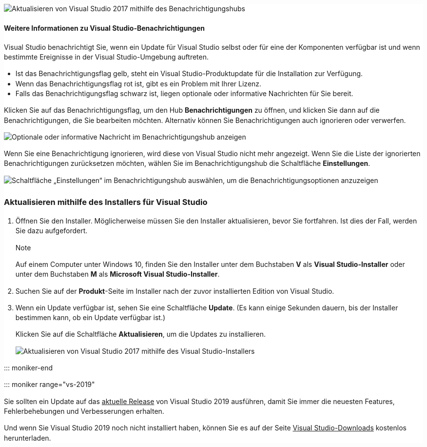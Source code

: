    ![Aktualisieren von Visual Studio 2017 mithilfe des Benachrichtigungshubs](media/notifications-extensions-and-updates.png "Das Dialogfeld „Erweiterungen und Updates“ in Visual Studio")

#### <a name="more-about-visual-studio-notifications"></a>Weitere Informationen zu Visual Studio-Benachrichtigungen

Visual Studio benachrichtigt Sie, wenn ein Update für Visual Studio selbst oder für eine der Komponenten verfügbar ist und wenn bestimmte Ereignisse in der Visual Studio-Umgebung auftreten.

* Ist das Benachrichtigungsflag gelb, steht ein Visual Studio-Produktupdate für die Installation zur Verfügung.
* Wenn das Benachrichtigungsflag rot ist, gibt es ein Problem mit Ihrer Lizenz.
* Falls das Benachrichtigungsflag schwarz ist, liegen optionale oder informative Nachrichten für Sie bereit.

Klicken Sie auf das Benachrichtigungsflag, um den Hub **Benachrichtigungen** zu öffnen, und klicken Sie dann auf die Benachrichtigungen, die Sie bearbeiten möchten. Alternativ können Sie Benachrichtigungen auch ignorieren oder verwerfen.

 ![Optionale oder informative Nachricht im Benachrichtigungshub anzeigen](media/notification-flag-optional.png "Benachrichtigungsflag für optionale oder informative Nachricht in Visual Studio")

Wenn Sie eine Benachrichtigung ignorieren, wird diese von Visual Studio nicht mehr angezeigt. Wenn Sie die Liste der ignorierten Benachrichtigungen zurücksetzen möchten, wählen Sie im Benachrichtigungshub die Schaltfläche **Einstellungen**.

   ![Schaltfläche „Einstellungen“ im Benachrichtigungshub auswählen, um die Benachrichtigungsoptionen anzuzeigen](media/vs-notifications-hub-settings-button.png "Choose the Settings button in the Notifications hub to view Notification options")

### <a name="update-by-using-the-visual-studio-installer"></a>Aktualisieren mithilfe des Installers für Visual Studio

1. Öffnen Sie den Installer. Möglicherweise müssen Sie den Installer aktualisieren, bevor Sie fortfahren. Ist dies der Fall, werden Sie dazu aufgefordert.

   > [!NOTE]
   > Auf einem Computer unter Windows 10, finden Sie den Installer unter dem Buchstaben **V** als **Visual Studio-Installer** oder unter dem Buchstaben **M** als **Microsoft Visual Studio-Installer**.

1. Suchen Sie auf der **Produkt**-Seite im Installer nach der zuvor installierten Edition von Visual Studio.

1. Wenn ein Update verfügbar ist, sehen Sie eine Schaltfläche **Update**. (Es kann einige Sekunden dauern, bis der Installer bestimmen kann, ob ein Update verfügbar ist.)

   Klicken Sie auf die Schaltfläche **Aktualisieren**, um die Updates zu installieren.

     ![Aktualisieren von Visual Studio 2017 mithilfe des Visual Studio-Installers](media/update-visual-studio.png "Aktualisieren von Visual Studio mithilfe des Visual Studio-Installers")

::: moniker-end

::: moniker range="vs-2019"

Sie sollten ein Update auf das [aktuelle Release](/visualstudio/releases/2019/release-notes/) von Visual Studio 2019 ausführen, damit Sie immer die neuesten Features, Fehlerbehebungen und Verbesserungen erhalten.

Und wenn Sie Visual Studio 2019 noch nicht installiert haben, können Sie es auf der Seite [Visual Studio-Downloads](https://visualstudio.microsoft.com/downloads) kostenlos herunterladen.
